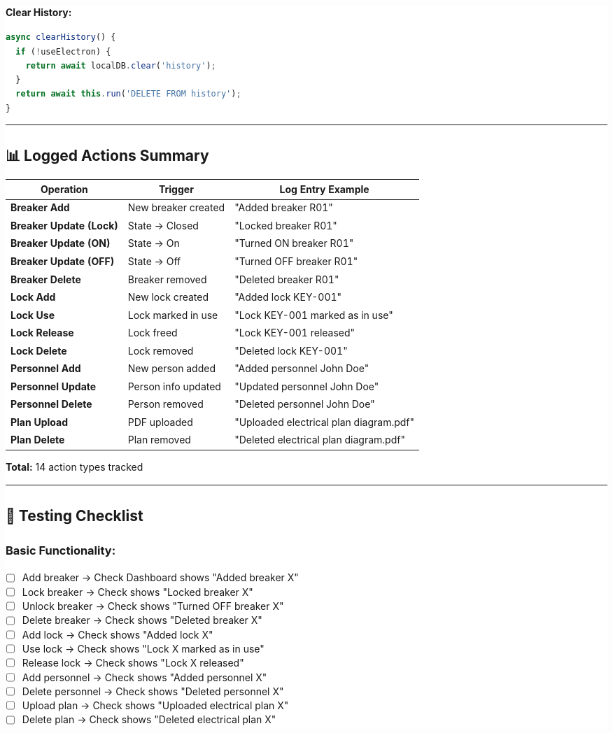 **Clear History:**
```javascript
async clearHistory() {
  if (!useElectron) {
    return await localDB.clear('history');
  }
  return await this.run('DELETE FROM history');
}
```

---

## 📊 Logged Actions Summary

| Operation | Trigger | Log Entry Example |
|-----------|---------|-------------------|
| **Breaker Add** | New breaker created | "Added breaker R01" |
| **Breaker Update (Lock)** | State → Closed | "Locked breaker R01" |
| **Breaker Update (ON)** | State → On | "Turned ON breaker R01" |
| **Breaker Update (OFF)** | State → Off | "Turned OFF breaker R01" |
| **Breaker Delete** | Breaker removed | "Deleted breaker R01" |
| **Lock Add** | New lock created | "Added lock KEY-001" |
| **Lock Use** | Lock marked in use | "Lock KEY-001 marked as in use" |
| **Lock Release** | Lock freed | "Lock KEY-001 released" |
| **Lock Delete** | Lock removed | "Deleted lock KEY-001" |
| **Personnel Add** | New person added | "Added personnel John Doe" |
| **Personnel Update** | Person info updated | "Updated personnel John Doe" |
| **Personnel Delete** | Person removed | "Deleted personnel John Doe" |
| **Plan Upload** | PDF uploaded | "Uploaded electrical plan diagram.pdf" |
| **Plan Delete** | Plan removed | "Deleted electrical plan diagram.pdf" |

**Total:** 14 action types tracked

---

## 🧪 Testing Checklist

### Basic Functionality:
- [ ] Add breaker → Check Dashboard shows "Added breaker X"
- [ ] Lock breaker → Check shows "Locked breaker X"
- [ ] Unlock breaker → Check shows "Turned OFF breaker X"
- [ ] Delete breaker → Check shows "Deleted breaker X"
- [ ] Add lock → Check shows "Added lock X"
- [ ] Use lock → Check shows "Lock X marked as in use"
- [ ] Release lock → Check shows "Lock X released"
- [ ] Add personnel → Check shows "Added personnel X"
- [ ] Delete personnel → Check shows "Deleted personnel X"
- [ ] Upload plan → Check shows "Uploaded electrical plan X"
- [ ] Delete plan → Check shows "Deleted electrical plan X"
